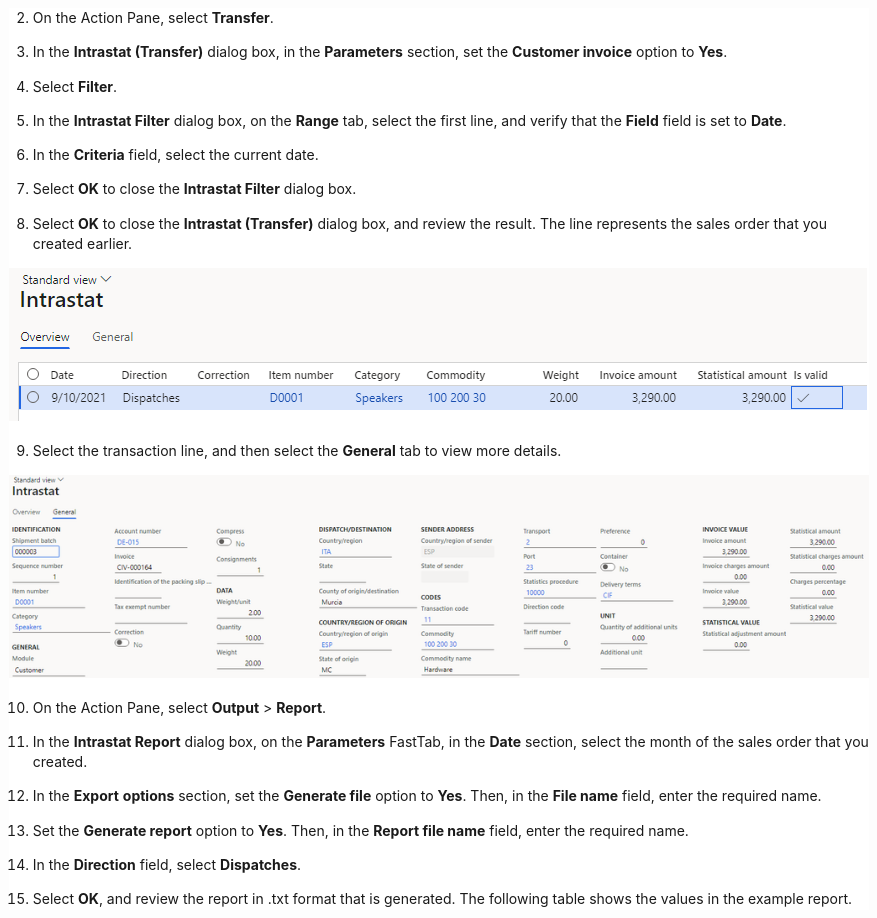 2.  On the Action Pane, select **Transfer**.

3.  In the **Intrastat (Transfer)** dialog box, in the **Parameters** section, set the **Customer invoice** option to **Yes**.

4.  Select **Filter**.

5.  In the **Intrastat Filter** dialog box, on the **Range** tab, select the first line, and verify that the **Field** field is set to **Date**.

6.  In the **Criteria** field, select the current date.

7.  Select **OK** to close the **Intrastat Filter** dialog box.

8.  Select **OK** to close the **Intrastat (Transfer)** dialog box, and review the result. The line represents the sales order that you created earlier.

![Line that represents the sales order on the Intrastat page](media/intrastat_sp_1.png)

9.  Select the transaction line, and then select the **General** tab to view more details.

![Sales order details on the General tab of the Intrastat page](media/intrastat_sp_2.png)

10. On the Action Pane, select **Output** &gt; **Report**.

11. In the **Intrastat Report** dialog box, on the **Parameters** FastTab, in the **Date** section, select the month of the sales order that you created.

12. In the **Export** **options** section, set the **Generate file** option to **Yes**. Then, in the **File name** field, enter the required name.

13. Set the **Generate report** option to **Yes**. Then, in the **Report file name** field, enter the required name.

14. In the **Direction** field, select **Dispatches**.

15. Select **OK**, and review the report in .txt format that is generated. The following table shows the values in the example report.
